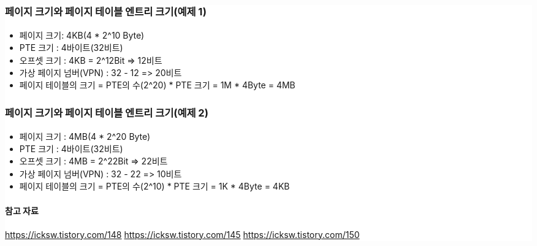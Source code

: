 ### 페이지 크기와 페이지 테이블 엔트리 크기(예제 1)
- 페이지 크기: 4KB(4 * 2^10 Byte)
- PTE 크기 : 4바이트(32비트)
- 오프셋 크기 : 4KB = 2^12Bit => 12비트
- 가상 페이지 넘버(VPN) : 32 - 12 => 20비트
- 페이지 테이블의 크기 = PTE의 수(2^20) * PTE 크기 = 1M * 4Byte = 4MB

### 페이지 크기와 페이지 테이블 엔트리 크기(예제 2)
- 페이지 크기 : 4MB(4 * 2^20 Byte)
- PTE 크기 : 4바이트(32비트)
- 오프셋 크기 : 4MB = 2^22Bit => 22비트
- 가상 페이지 넘버(VPN) : 32 - 22 => 10비트
- 페이지 테이블의 크기 = PTE의 수(2^10) * PTE 크기 = 1K * 4Byte = 4KB

#### 참고 자료
https://icksw.tistory.com/148
https://icksw.tistory.com/145
https://icksw.tistory.com/150